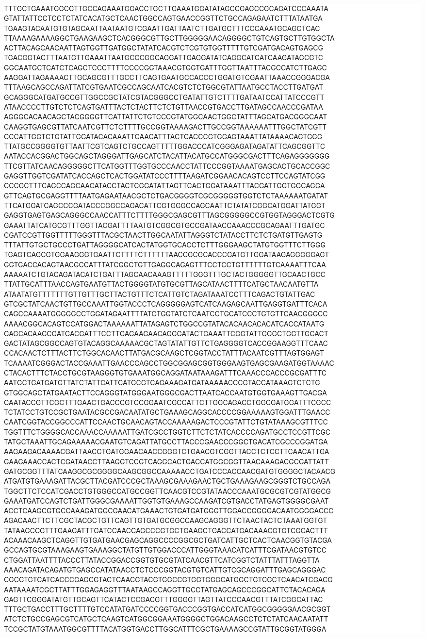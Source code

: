 TTTGCTGAAATGGCGTTGCCAGAAATGGACCTGCTTGAAATGGATATAGCCGAGCCGCAGATCCCAAATA
GTATTATTCCTCCTCTATCACATGCTCAACTGGCCAGTGAACCGGTTCTGCCAGAGAATCTTTATAATGA
TGAAGTACAATGTGTAGCAATTAATAATGTCGAATTGATTAATCTTGATGCTTTCCCAAATGCAGCTCAC
TTAAAAGAAAAGGCTGAAGAAGCTCACGGGCGTTGCTTGGGGGAACAGGGGCTGTCAGTGCTTGTGGCTA
ACTTACAGCAACAATTAGTGGTTGATGGCTATATCACGTCTCGTGTGGTTTTTGTCGATGACAGTGAGCG
TGACGGTACTTTAATGTTGAAATTAATGCCCGGCAGGATTGAGGATATCAGGCATCATCAAGATAGCGTC
GGCAATGCTCATCTCAGCTCCCTTTTCCCCGGTAAACGTGGTGATTTGGTTAATTTACGCCATCTTGAGC
AAGGATTAGAAAACTTGCAGCGTTTGCCTTCAGTGAATGCCACCCTGGATGTCGAATTAAACCGGGACGA
TTTAAGCAGCCAGATTATCGTGAATCGCCAGCAATCACGTCTCTGGCGTATTAATGCCTACCTTGATGAT
GCAGGGCATGATGCCGTTGGCCGCTATCGTACGGGCCTGATATTGTCTTTTGATAATCCATTATCCCGTT
ATAACCCCTTGTCTCTCAGTGATTTACTCTACTTCTCTGTTAACCGTGACCTTGATAGCCAACCCGATAA
AGGGCACAACAGCTACGGGGTTCATTATTCTGTCCCGTATGGCAACTGGCTATTTAGCATGACGGGCAAT
CAAGGTGAGCGTTATCAATCGTTCTCTTTTGCCGGTAAAAGACTTGCCGGTAAAAAATTTGGCTATCGTT
CCCATTGGTCTGTATTGGATACACAAATTCAACATTTACTCACCCGTGGAGTAAATTATAAAACAGTGGG
TTATGCCGGGGTGTTAATTCGTCAGTCTGCCAGTTTTTGGACCCATCGGGAGATAGATATTCAGCGGTTC
AATACCACGGACTGGCAGCTAGGGATTGAGCATCTACATTACATGCCATGGGCGACTTTCAGAGGGGGGG
TTCGTTATCAACAGGGGGCTTCATGGTTTGGTGCCCAACCTATTCCCGGTAAAATGAGCACTGCACCGGC
GAGGTTGGTCGATATCACCAGCTCACTGGATATCCCTTTTAAGATCGGAACACAGTCCTTCCAGTATCGG
CCCGCTTTCAGCCAGCAACATACCTACTCGGATATTAGTTCACTGGATAAATTTACGATTGGTGGCAGGA
GTTCAGTGCGAGGTTTTAATGAGAATAACGCTCTGACGGGGTCGCGGGGGTGGTCTCTAAAAAATGATAT
TTCATGGATCAGCCCGATACCCGGCCAGACATTCGTGGGCCAGCAATTCTATATCGGCATGGATTATGGT
GAGGTGAGTGAGCAGGGCCAACCATTTCTTTTGGGCGAGCGTTTAGCGGGGGCCGTGGTAGGGACTCGTG
GAAATTATCATGCGTTTGGTTACGATTTTAATGTCGGCGTGCCGATAACCAAACCCGCAGAATTTGATGC
CGATCCGTTGGTTTTTGGGTTTACGCTAACTTGGCAATATTAGGGTCTATACCTTCTCTGATGTTGAGTG
TTTATTGTGCTGCCCTGATTAGGGGCATCACTATGGTGCACCTCTTTGGGAAGCTATGTGGTTTCTTGGG
TGAGTCAGCGTGGAAGGGTGAATTCTTTTCTTTTTTAACCGCGCACCCGATGTTGGATAAGAGGGGGAGT
GGTGACCACAGTAACGCCATTTATCGGCTGTTGAGGCAGAGTTTCCTCCTGTTTTTTGTCAAAATTTCAA
AAAAATCTGTACAGATACATCTGATTTAGCAACAAAGTTTTTGGGTTTGCTACTGGGGGTTGCAACTGCC
TTATTGCATTTAACCAGTGAATGTTACTGGGGTATGTGCGTTAGCATAACTTTTCATGCTAACAATGTTA
ATAATATGTTTTTTTGTTGTTTGCTTACTGTTTCTCATTGTCTAGATAAATCCTTTCAGACTGTATTGAC
GTCGCTATCAACTGTTGCCAAATTGGTACCCTCAGGGGGAGTCATCAAGAGCAATTGAGGTGATTTCACA
CAGCCAAAATGGGGGCCTGGATAGAATTTTATCTGGTATCTCAATCCTGCATCCCTGTGTTCAACGGGCC
AAAACGGCACAGTCCATGGACTAAAAAATTATAGAGTCTGGCCGTATACACAACACACATCACCATAATG
GAGCACAAGCGATGACGATTTCCTTGAGAAGAACAGGGATACTGAAATTCGGTATTGGGCTGGTTGCACT
GACTATAGCGGCCAGTGTACAGGCAAAAACGCTAGTATATTGTTCTGAGGGGTCACCGGAAGGTTTCAAC
CCACAACTCTTTACTTCTGGCACAACTTATGACGCAAGCTCGGTACCTATTTACAATCGTTTAGTGGAGT
TCAAAATCGGGACTACCGAAATTGAACCCAGCCTGGCGGAGCGGTGGGAAGTGAGCGAAGATGGTAAAAC
CTACACTTTCTACCTGCGTAAGGGTGTGAAATGGCAGGATAATAAAGATTTCAAACCCACCCGCGATTTC
AATGCTGATGATGTTATCTATTCATTCATGCGTCAGAAAGATGATAAAAACCCGTACCATAAAGTCTCTG
GTGGCAGCTATGAATACTTCCAGGGTATGGGAATGGGCGACTTAATCACCAATGTGGTGAAAGTTGACGA
CAATACCGTTCGCTTTGAACTGACCCGTCCGGAATCGCCATTCTTGGCAGACCTGGCGATGGATTTCGCC
TCTATCCTGTCCGCTGAATACGCCGACAATATGCTGAAAGCAGGCACCCCGGAAAAAGTGGATTTGAACC
CAATCGGTACCGGCCCATTCCAACTGCAACAGTACCAAAAAGACTCCCGTATTCTGTATAAAGCGTTTCC
TGGTTTCTGGGGCACCAAACCAAAAATTGATCGCCTGGTCTTCTCTATCACCCCAGATGCCTCCGTTCGC
TATGCTAAATTGCAGAAAAACGAATGTCAGATTATGCCTTACCCGAACCCGGCTGACATCGCCCGGATGA
AAGAAGACAAAACGATTAACCTGATGGAACAACCGGGTCTGAACGTCGGTTACCTCTCCTTCAACATTGA
GAAGAAACCACTCGATAACCTTAAGGTCCGTCAGGCACTGACCATGGCGGTTAACAAAGACGCGATTATT
GATGCGGTTTATCAAGGCGCGGGGCAAGCGGCCAAAAACCTGATCCCACCAACGATGTGGGGCTACAACG
ATGATGTGAAAGATTACGCTTACGATCCCGCTAAAGCGAAAGAACTGCTGAAAGAAGCGGGTCTGCCAGA
TGGCTTCTCCATCGACCTGTGGGCCATGCCGGTTCAACGTCCGTATAACCCAAATGCGCGTCGTATGGCG
GAAATGATCCAGTCTGATTGGGCGAAAATTGGTGTGAAAGCCAAGATCGTGACCTATGAGTGGGGCGAAT
ACCTCAAGCGTGCCAAAGATGGCGAACATGAAACTGTGATGATGGGTTGGACCGGGGACAATGGGGACCC
AGACAACTTCTTCGCTACGCTGTTCAGTTGTGATGCGGCCAAGCAGGGTTCTAACTACTCTAAATGGTGT
TATAAGCCGTTTGAAGATTTGATCCAACCAGCCCGTGCTGAAGCTGACCATGACAAACGTGTCGCACTTT
ACAAACAAGCTCAGGTTGTGATGAACGAGCAGGCCCCGGCGCTGATCATTGCTCACTCAACGGTGTACGA
GCCAGTGCGTAAAGAAGTGAAAGGCTATGTTGTGGACCCATTGGGTAAACATCATTTCGATAACGTGTCC
CTGGATTAATTTTACCCTTATACCGGACCGGTGTGCGTATCAACGTTCATCGGTCTATTTATTTAGGTTA
AAACAGATACAGATGTGAGCCATATAACCTCTCCCGGTACGTGTCATTGTCGCAGGATTTGAGCAGGGAC
CGCGTGTCATCACCCGAGCGTACTCAACGTACGTGGCCGTGGTGGGCATGGCTGTCGCTCAACATCGACG
AATAAAATCGCTTATTTGGAGAGGTTTAATAAGCCAGGTTGCCTATGAGCAGCCCGGCATTCTACACAGA
GAGTTCGGGATATGTTGCAGTTCATACTCCGACGTTTGGGGTTAGTTATCCCAACGTTTATCGGCATTAC
TTTGCTGACCTTTGCTTTTGTCCATATGATCCCCGGTGACCCGGTGACCATCATGGCGGGGGAACGCGGT
ATCTCTGCCGAGCGTCATGCTCAAGTCATGGCGGAAATGGGGCTGGACAAGCCTCTCTATCAACAATATT
TCCGCTATGTAAATGGCGTTTTACATGGTGACCTTGGCATTTCGCTGAAAAGCCGTATTGCGGTATGGGA